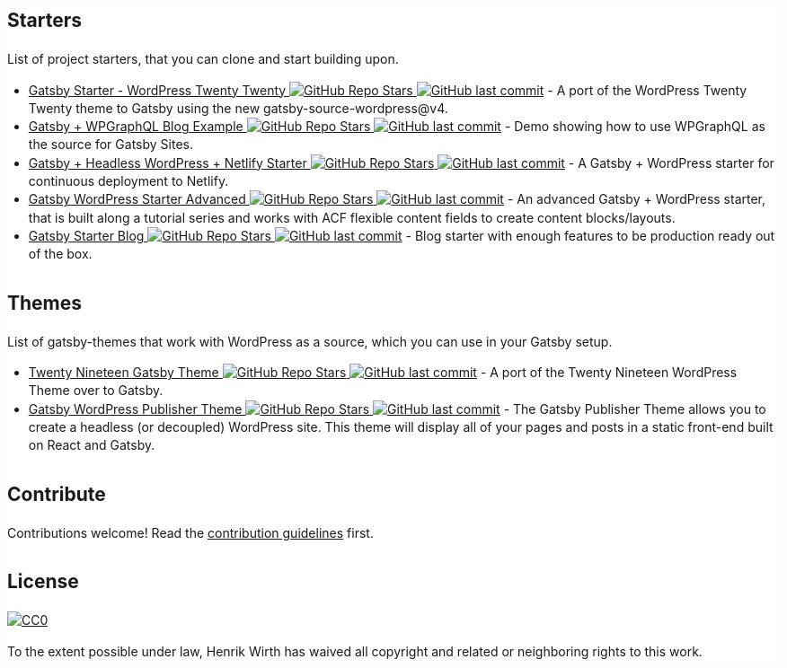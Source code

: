 
## Starters
List of project starters, that you can clone and start building upon.

- [Gatsby Starter - WordPress Twenty Twenty ![GitHub Repo Stars](https://img.shields.io/github/stars/henrikwirth/gatsby-starter-wordpress-twenty-twenty) ![GitHub last commit](https://img.shields.io/github/last-commit/henrikwirth/gatsby-starter-wordpress-twenty-twenty)](https://github.com/henrikwirth/gatsby-starter-wordpress-twenty-twenty) - A port of the WordPress Twenty Twenty theme to Gatsby using the new gatsby-source-wordpress@v4.
- [Gatsby + WPGraphQL Blog Example ![GitHub Repo Stars](https://img.shields.io/github/stars/wp-graphql/gatsby-wpgraphql-blog-example) ![GitHub last commit](https://img.shields.io/github/last-commit/wp-graphql/gatsby-wpgraphql-blog-example)](https://github.com/wp-graphql/gatsby-wpgraphql-blog-example) - Demo showing how to use WPGraphQL as the source for Gatsby Sites.
- [Gatsby + Headless WordPress + Netlify Starter ![GitHub Repo Stars](https://img.shields.io/github/stars/justinwhall/gatsby-wordpress-netlify-starter) ![GitHub last commit](https://img.shields.io/github/last-commit/justinwhall/gatsby-wordpress-netlify-starter)](https://github.com/justinwhall/gatsby-wordpress-netlify-starter) - A Gatsby + WordPress starter for continuous deployment to Netlify.
- [Gatsby WordPress Starter Advanced ![GitHub Repo Stars](https://img.shields.io/github/stars/henrikwirth/gatsby-starter-wordpress-advanced) ![GitHub last commit](https://img.shields.io/github/last-commit/henrikwirth/gatsby-starter-wordpress-advanced)](https://github.com/henrikwirth/gatsby-starter-wordpress-advanced) - An advanced Gatsby + WordPress starter, that is built along a tutorial series and works with ACF flexible content fields to create content blocks/layouts.
- [Gatsby Starter Blog ![GitHub Repo Stars](https://img.shields.io/github/stars/zeevo/gatsby-starter-wordpress-blog) ![GitHub last commit](https://img.shields.io/github/last-commit/zeevo/gatsby-starter-wordpress-blog)](https://github.com/zeevo/gatsby-starter-wordpress-blog) - Blog starter with enough features to be production ready out of the box.

## Themes
List of gatsby-themes that work with WordPress as a source, which you can use in your Gatsby setup.

- [Twenty Nineteen Gatsby Theme ![GitHub Repo Stars](https://img.shields.io/github/stars/zgordon/twentynineteen-gatsby-theme) ![GitHub last commit](https://img.shields.io/github/last-commit/zgordon/twentynineteen-gatsby-theme)](https://github.com/zgordon/twentynineteen-gatsby-theme) - A port of the Twenty Nineteen WordPress Theme over to Gatsby.
- [Gatsby WordPress Publisher Theme
 ![GitHub Repo Stars](https://img.shields.io/github/stars/staticfuse/gatsby-theme-publisher) ![GitHub last commit](https://img.shields.io/github/last-commit/staticfuse/gatsby-theme-publisher)](https://github.com/staticfuse/gatsby-theme-publisher) - The Gatsby Publisher Theme allows you to create a headless (or decoupled) WordPress site. This theme will display all of your pages and posts in a static front-end built on React and Gatsby.


## Contribute

Contributions welcome! Read the [contribution guidelines](contributing.md) first.


## License

[![CC0](https://mirrors.creativecommons.org/presskit/buttons/88x31/svg/cc-zero.svg)](https://creativecommons.org/publicdomain/zero/1.0)

To the extent possible under law, Henrik Wirth has waived all copyright and
related or neighboring rights to this work.


